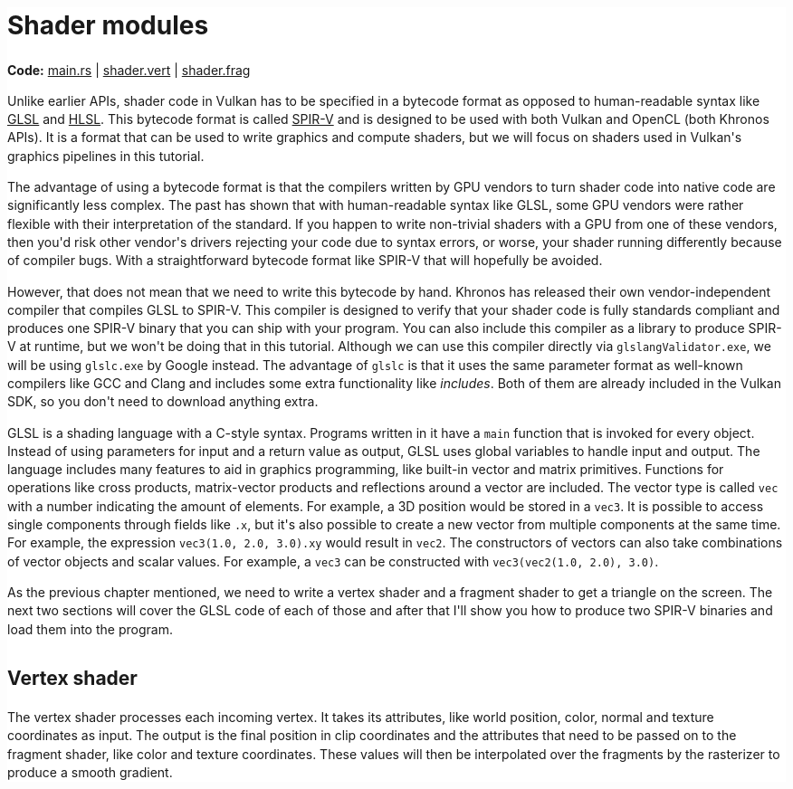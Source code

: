 # Shader modules

**Code:** [main.rs](https://github.com/KyleMayes/vulkanalia/tree/master/tutorial/src/09_shader_modules.rs) | [shader.vert](https://github.com/KyleMayes/vulkanalia/tree/master/tutorial/shaders/09/shader.vert) | [shader.frag](https://github.com/KyleMayes/vulkanalia/tree/master/tutorial/shaders/09/shader.frag)

Unlike earlier APIs, shader code in Vulkan has to be specified in a bytecode format as opposed to human-readable syntax like [GLSL](https://en.wikipedia.org/wiki/OpenGL_Shading_Language) and [HLSL](https://en.wikipedia.org/wiki/High-Level_Shading_Language). This bytecode format is called [SPIR-V](https://www.khronos.org/spir) and is designed to be used with both Vulkan and OpenCL (both Khronos APIs). It is a format that can be used to write graphics and compute shaders, but we will focus on shaders used in Vulkan's graphics pipelines in this tutorial.

The advantage of using a bytecode format is that the compilers written by GPU vendors to turn shader code into native code are significantly less complex. The past has shown that with human-readable syntax like GLSL, some GPU vendors were rather flexible with their interpretation of the standard. If you happen to write non-trivial shaders with a GPU from one of these vendors, then you'd risk other vendor's drivers rejecting your code due to syntax errors, or worse, your shader running differently because of compiler bugs. With a straightforward bytecode format like SPIR-V that will hopefully be avoided.

However, that does not mean that we need to write this bytecode by hand. Khronos has released their own vendor-independent compiler that compiles GLSL to SPIR-V. This compiler is designed to verify that your shader code is fully standards compliant and produces one SPIR-V binary that you can ship with your program. You can also include this compiler as a library to produce SPIR-V at runtime, but we won't be doing that in this tutorial. Although we can use this compiler directly via `glslangValidator.exe`, we will be using `glslc.exe` by Google instead. The advantage of `glslc` is that it uses the same parameter format as well-known compilers like GCC and Clang and includes some extra functionality like *includes*. Both of them are already included in the Vulkan SDK, so you don't need to download anything extra.

GLSL is a shading language with a C-style syntax. Programs written in it have a `main` function that is invoked for every object. Instead of using parameters for input and a return value as output, GLSL uses global variables to handle input and output. The language includes many features to aid in graphics programming, like built-in vector and matrix primitives. Functions for operations like cross products, matrix-vector products and reflections around a vector are included. The vector type is called `vec` with a number indicating the amount of elements. For example, a 3D position would be stored in a `vec3`. It is possible to access single components through fields like `.x`, but it's also possible to create a new vector from multiple components at the same time. For example, the expression `vec3(1.0, 2.0, 3.0).xy` would result in `vec2`. The constructors of vectors can also take combinations of vector objects and scalar values. For example, a `vec3` can be constructed with `vec3(vec2(1.0, 2.0), 3.0)`.

As the previous chapter mentioned, we need to write a vertex shader and a fragment shader to get a triangle on the screen. The next two sections will cover the GLSL code of each of those and after that I'll show you how to produce two SPIR-V binaries and load them into the program.

## Vertex shader

The vertex shader processes each incoming vertex. It takes its attributes, like world position, color, normal and texture coordinates as input. The output is the final position in clip coordinates and the attributes that need to be passed on to the fragment shader, like color and texture coordinates. These values will then be interpolated over the fragments by the rasterizer to produce a smooth gradient.
